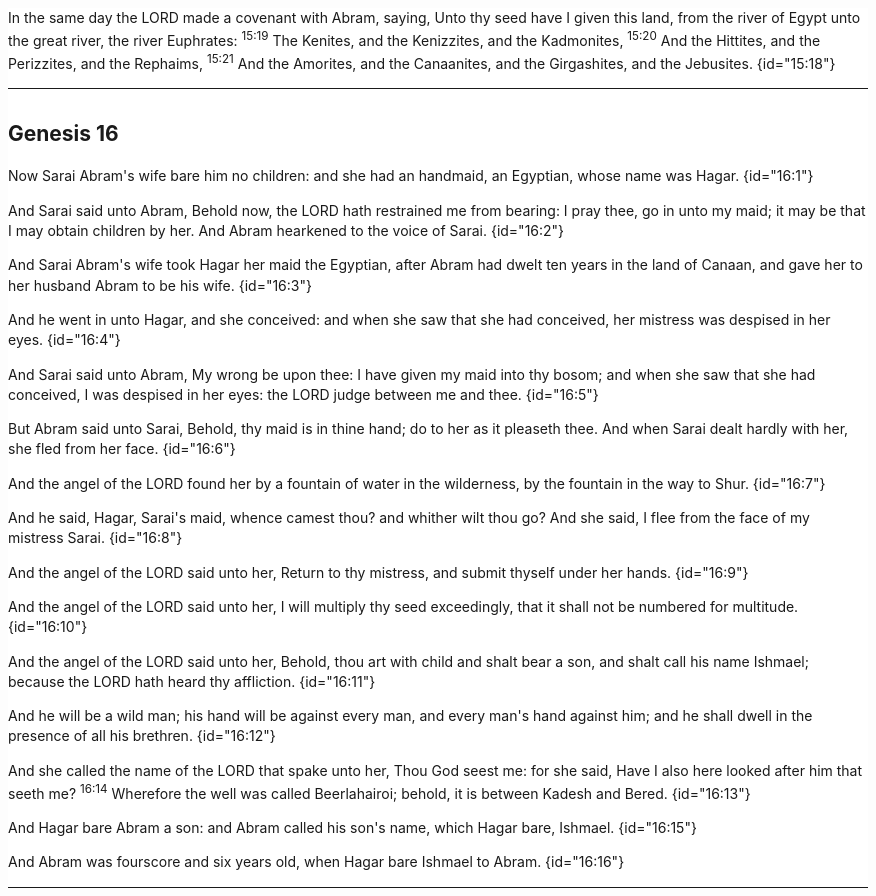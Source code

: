 In the same day the LORD made a covenant with Abram, saying, Unto thy seed have I given this land, from the river of Egypt unto the great river, the river Euphrates: <sup>15:19</sup> The Kenites, and the Kenizzites, and the Kadmonites, <sup>15:20</sup> And the Hittites, and the Perizzites, and the Rephaims, <sup>15:21</sup> And the Amorites, and the Canaanites, and the Girgashites, and the Jebusites.  {id="15:18"}

---

## Genesis 16

Now Sarai Abram's wife bare him no children: and she had an handmaid, an Egyptian, whose name was Hagar.  {id="16:1"}

And Sarai said unto Abram, Behold now, the LORD hath restrained me from bearing: I pray thee, go in unto my maid; it may be that I may obtain children by her. And Abram hearkened to the voice of Sarai.  {id="16:2"}

And Sarai Abram's wife took Hagar her maid the Egyptian, after Abram had dwelt ten years in the land of Canaan, and gave her to her husband Abram to be his wife.  {id="16:3"}

And he went in unto Hagar, and she conceived: and when she saw that she had conceived, her mistress was despised in her eyes.  {id="16:4"}

And Sarai said unto Abram, My wrong be upon thee: I have given my maid into thy bosom; and when she saw that she had conceived, I was despised in her eyes: the LORD judge between me and thee.  {id="16:5"}

But Abram said unto Sarai, Behold, thy maid is in thine hand; do to her as it pleaseth thee. And when Sarai dealt hardly with her, she fled from her face.  {id="16:6"}

And the angel of the LORD found her by a fountain of water in the wilderness, by the fountain in the way to Shur.  {id="16:7"}

And he said, Hagar, Sarai's maid, whence camest thou? and whither wilt thou go? And she said, I flee from the face of my mistress Sarai.  {id="16:8"}

And the angel of the LORD said unto her, Return to thy mistress, and submit thyself under her hands.  {id="16:9"}

And the angel of the LORD said unto her, I will multiply thy seed exceedingly, that it shall not be numbered for multitude.  {id="16:10"}

And the angel of the LORD said unto her, Behold, thou art with child and shalt bear a son, and shalt call his name Ishmael; because the LORD hath heard thy affliction.  {id="16:11"}

And he will be a wild man; his hand will be against every man, and every man's hand against him; and he shall dwell in the presence of all his brethren.  {id="16:12"}

And she called the name of the LORD that spake unto her, Thou God seest me: for she said, Have I also here looked after him that seeth me?  <sup>16:14</sup> Wherefore the well was called Beerlahairoi; behold, it is between Kadesh and Bered.  {id="16:13"}

And Hagar bare Abram a son: and Abram called his son's name, which Hagar bare, Ishmael.  {id="16:15"}

And Abram was fourscore and six years old, when Hagar bare Ishmael to Abram.  {id="16:16"}

---
